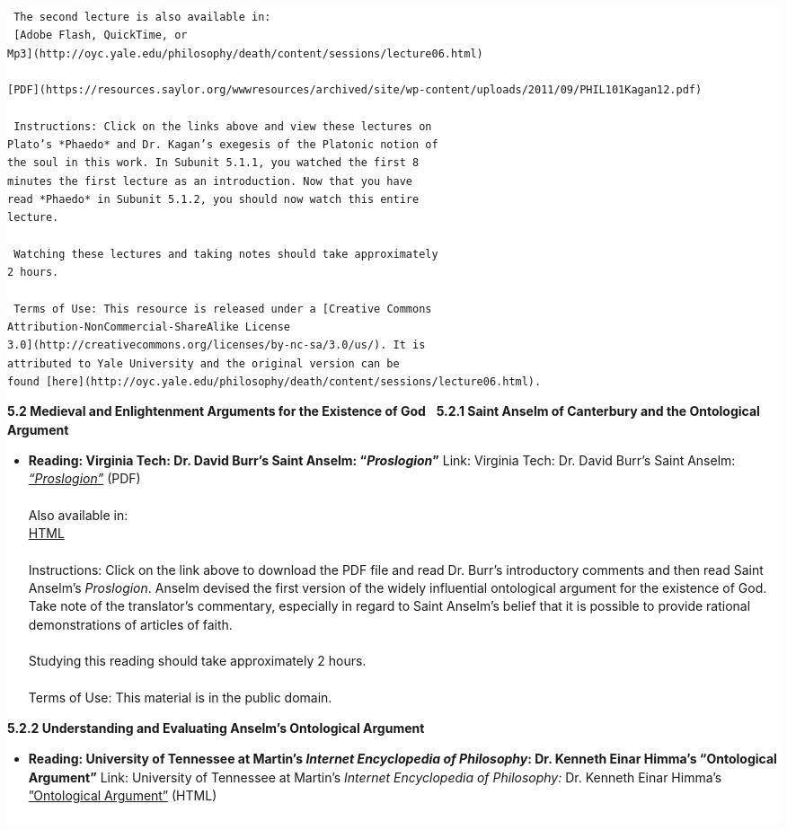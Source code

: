      The second lecture is also available in:  
     [Adobe Flash, QuickTime, or
    Mp3](http://oyc.yale.edu/philosophy/death/content/sessions/lecture06.html)  

    [PDF](https://resources.saylor.org/wwwresources/archived/site/wp-content/uploads/2011/09/PHIL101Kagan12.pdf)  
      
     Instructions: Click on the links above and view these lectures on
    Plato’s *Phaedo* and Dr. Kagan’s exegesis of the Platonic notion of
    the soul in this work. In Subunit 5.1.1, you watched the first 8
    minutes the first lecture as an introduction. Now that you have
    read *Phaedo* in Subunit 5.1.2, you should now watch this entire
    lecture.  
        
     Watching these lectures and taking notes should take approximately
    2 hours.  
        
     Terms of Use: This resource is released under a [Creative Commons
    Attribution-NonCommercial-ShareAlike License
    3.0](http://creativecommons.org/licenses/by-nc-sa/3.0/us/). It is
    attributed to Yale University and the original version can be
    found [here](http://oyc.yale.edu/philosophy/death/content/sessions/lecture06.html).

**5.2 Medieval and Enlightenment Arguments for the Existence of God**
<span id="5.2"></span> 
**5.2.1 Saint Anselm of Canterbury and the Ontological Argument** <span
id="5.2.1"></span> 
-   **Reading: Virginia Tech: Dr. David Burr’s Saint Anselm:
    “*Proslogion*”**
    Link: Virginia Tech: Dr. David Burr’s Saint Anselm:
    *[“Proslogion”](https://resources.saylor.org/wwwresources/archived/site/wp-content/uploads/2011/09/PHIL101-5.2.1.pdf)* (PDF)  
        
     Also available in:  
     [HTML](http://www.history.vt.edu/Burr/Anselm.html)  
        
     Instructions: Click on the link above to download the PDF file and
    read Dr. Burr’s introductory comments and then read Saint Anselm’s
    *Proslogion*. Anselm devised the first version of the widely
    influential ontological argument for the existence of God. Take note
    of the translator’s commentary, especially in regard to Saint
    Anselm’s belief that it is possible to provide rational
    demonstrations of articles of faith.  
        
     Studying this reading should take approximately 2 hours.  
        
     Terms of Use: This material is in the public domain.

**5.2.2 Understanding and Evaluating Anselm’s Ontological Argument**
<span id="5.2.2"></span> 
-   **Reading: University of Tennessee at Martin’s *Internet
    Encyclopedia of Philosophy*: Dr. Kenneth Einar Himma’s “Ontological
    Argument”**
    Link: University of Tennessee at Martin’s *Internet Encyclopedia of
    Philosophy:* Dr. Kenneth Einar Himma’s [”Ontological
    Argument”](http://www.iep.utm.edu/ont-arg/) (HTML)  
        